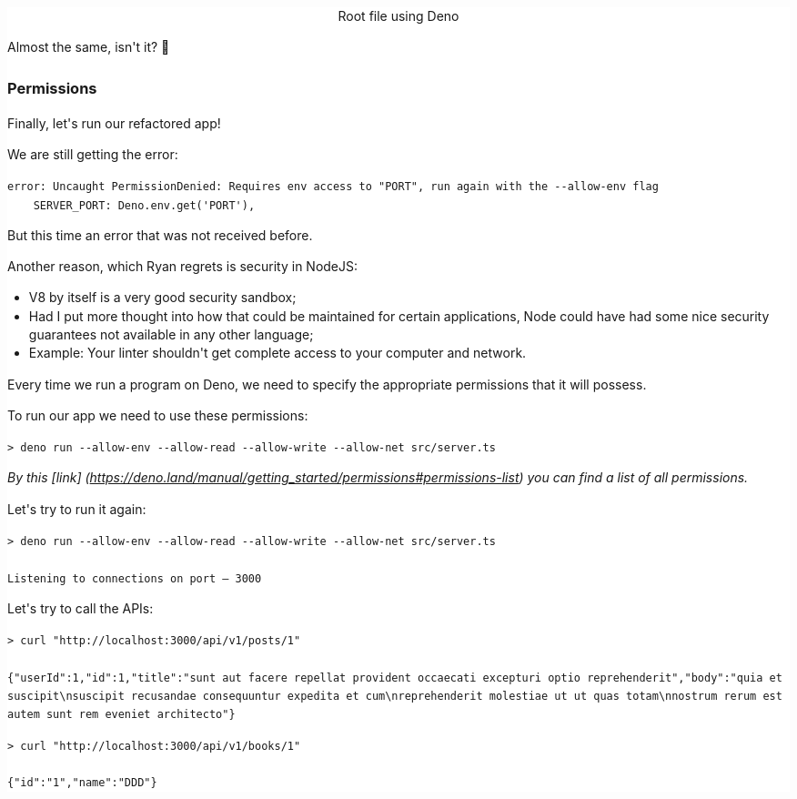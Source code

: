 <p align="center">
  Root file using Deno
</p>

Almost the same, isn't it? 🙂

### Permissions

Finally, let's run our refactored app!

We are still getting the error:

```
error: Uncaught PermissionDenied: Requires env access to "PORT", run again with the --allow-env flag
    SERVER_PORT: Deno.env.get('PORT'),
```

But this time an error that was not received before.

Another reason, which Ryan regrets is security in NodeJS:

- V8 by itself is a very good security sandbox;
- Had I put more thought into how that could be maintained for certain applications, Node could have had some nice security guarantees not available in any other language;
- Example: Your linter shouldn't get complete access to your computer and network.

Every time we run a program on Deno, we need to specify the appropriate permissions that it will possess.

To run our app we need to use these permissions:

```
> deno run --allow-env --allow-read --allow-write --allow-net src/server.ts
```

*By this [link] (https://deno.land/manual/getting_started/permissions#permissions-list) you can find a list of all permissions.*

Let's try to run it again:

```
> deno run --allow-env --allow-read --allow-write --allow-net src/server.ts

Listening to connections on port — 3000
```

Let's try to call the APIs:
```
> curl "http://localhost:3000/api/v1/posts/1"

{"userId":1,"id":1,"title":"sunt aut facere repellat provident occaecati excepturi optio reprehenderit","body":"quia et suscipit\nsuscipit recusandae consequuntur expedita et cum\nreprehenderit molestiae ut ut quas totam\nnostrum rerum est autem sunt rem eveniet architecto"}
```

```
> curl "http://localhost:3000/api/v1/books/1"

{"id":"1","name":"DDD"}
```
